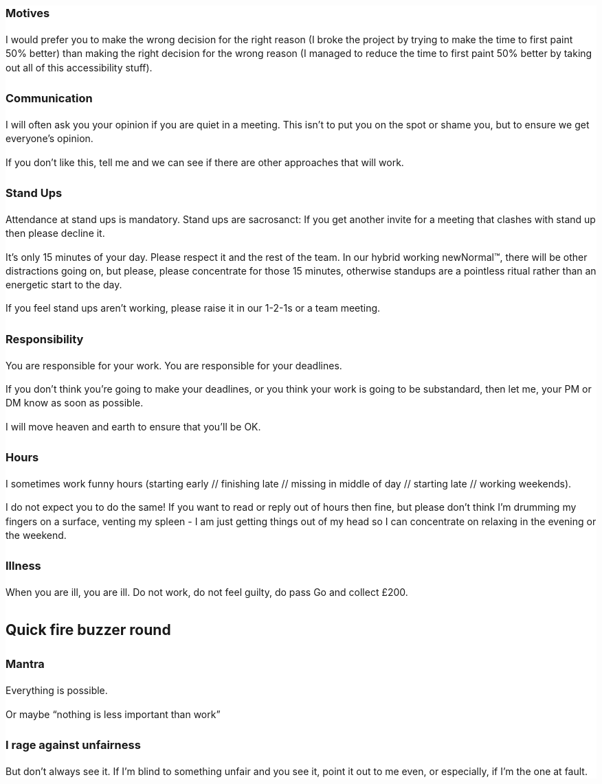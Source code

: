 ### Motives
I would prefer you to make the wrong decision for the right reason (I broke the project by trying to make the time to first paint 50% better) than making the right decision for the wrong reason (I managed to reduce the time to first paint 50% better by taking out all of this accessibility stuff).

### Communication
I will often ask you your opinion if you are quiet in a meeting. This isn’t to put you on the spot or shame you, but to ensure we get everyone’s opinion. 

If you don’t like this, tell me and we can see if there are other approaches that will work.

### Stand Ups
Attendance at stand ups is mandatory. Stand ups are sacrosanct: If you get another invite for a meeting that clashes with stand up then please decline it.

It’s only 15 minutes of your day. Please respect it and the rest of the team. In our hybrid working newNormal™, there will be other distractions going on, but please, please concentrate for those 15 minutes, otherwise standups are a pointless ritual rather than an energetic start to the day.

If you feel stand ups aren’t working, please raise it in our 1-2-1s or a team meeting. 

### Responsibility
You are responsible for your work. You are responsible for your deadlines.

If you don’t think you’re going to make your deadlines, or you think your work is going to be substandard, then let me, your PM or DM know as soon as possible.

I will move heaven and earth to ensure that you’ll be OK.

### Hours
I sometimes work funny hours (starting early // finishing late // missing in middle of day // starting late // working weekends).

I do not expect you to do the same! If you want to read or reply out of hours then fine, but please don’t think I’m drumming my fingers on a surface, venting my spleen - I am just getting things out of my head so I can concentrate on relaxing in the evening or the weekend.  

### Illness
When you are ill, you are ill. Do not work, do not feel guilty, do pass Go and collect £200. 


## Quick fire buzzer round

### Mantra
Everything is possible.

Or maybe “nothing is less important than work”

### I rage against unfairness 
But don’t always see it. If I’m blind to something unfair and you see it, point it out to me even, or especially, if I’m the one at fault.
